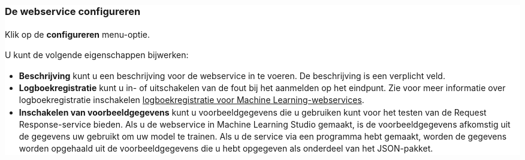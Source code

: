 ### <a name="configuring-the-web-service"></a>De webservice configureren
Klik op de **configureren** menu-optie.

U kunt de volgende eigenschappen bijwerken:

* **Beschrijving** kunt u een beschrijving voor de webservice in te voeren. De beschrijving is een verplicht veld.
* **Logboekregistratie** kunt u in- of uitschakelen van de fout bij het aanmelden op het eindpunt. Zie voor meer informatie over logboekregistratie inschakelen [logboekregistratie voor Machine Learning-webservices](web-services-logging.md).
* **Inschakelen van voorbeeldgegevens** kunt u voorbeeldgegevens die u gebruiken kunt voor het testen van de Request Response-service bieden. Als u de webservice in Machine Learning Studio gemaakt, is de voorbeeldgegevens afkomstig uit de gegevens uw gebruikt om uw model te trainen. Als u de service via een programma hebt gemaakt, worden de gegevens worden opgehaald uit de voorbeeldgegevens die u hebt opgegeven als onderdeel van het JSON-pakket.


